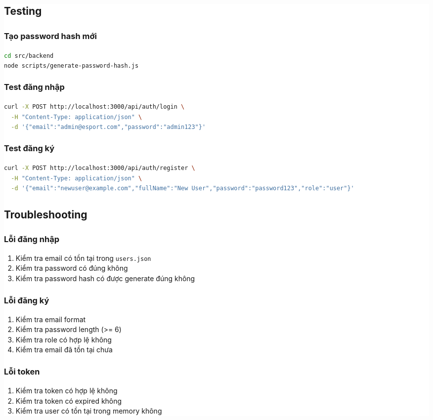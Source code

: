 ## Testing

### Tạo password hash mới
```bash
cd src/backend
node scripts/generate-password-hash.js
```

### Test đăng nhập
```bash
curl -X POST http://localhost:3000/api/auth/login \
  -H "Content-Type: application/json" \
  -d '{"email":"admin@esport.com","password":"admin123"}'
```

### Test đăng ký
```bash
curl -X POST http://localhost:3000/api/auth/register \
  -H "Content-Type: application/json" \
  -d '{"email":"newuser@example.com","fullName":"New User","password":"password123","role":"user"}'
```

## Troubleshooting

### Lỗi đăng nhập
1. Kiểm tra email có tồn tại trong `users.json`
2. Kiểm tra password có đúng không
3. Kiểm tra password hash có được generate đúng không

### Lỗi đăng ký
1. Kiểm tra email format
2. Kiểm tra password length (>= 6)
3. Kiểm tra role có hợp lệ không
4. Kiểm tra email đã tồn tại chưa

### Lỗi token
1. Kiểm tra token có hợp lệ không
2. Kiểm tra token có expired không
3. Kiểm tra user có tồn tại trong memory không